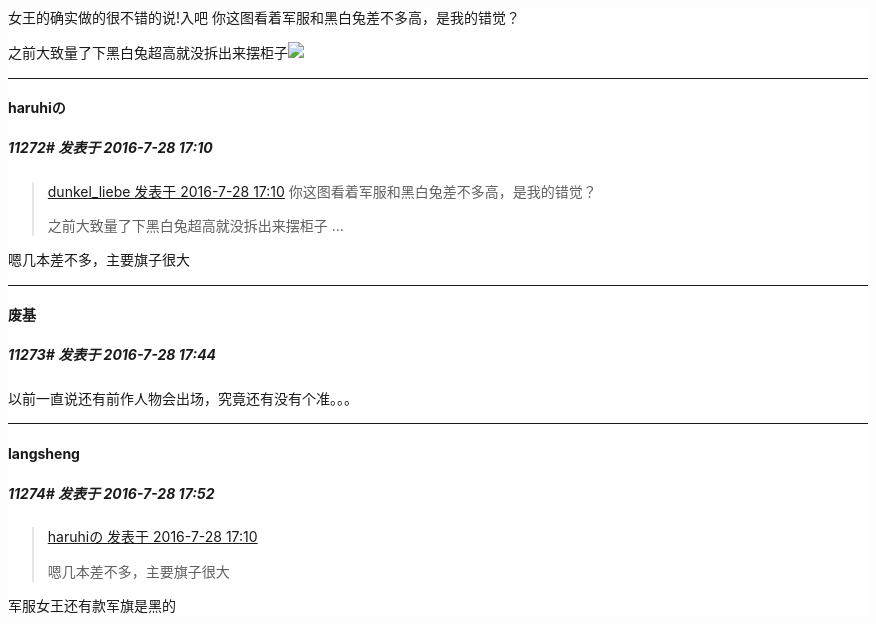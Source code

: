 女王的确实做的很不错的说!入吧</blockquote>
你这图看着军服和黑白兔差不多高，是我的错觉？


之前大致量了下黑白兔超高就没拆出来摆柜子<img src="https://static.saraba1st.com/image/smiley/dym/155.gif" referrerpolicy="no-referrer">







-----

####  haruhiの  
##### 11272#       发表于 2016-7-28 17:10



<blockquote><a href="httphttps://bbs.saraba1st.com/2b/forum.php?mod=redirect&amp;amp;goto=findpost&amp;amp;pid=33092889&amp;amp;ptid=1066605" target="_blank">dunkel_liebe 发表于 2016-7-28 17:10</a>
你这图看着军服和黑白兔差不多高，是我的错觉？


之前大致量了下黑白兔超高就没拆出来摆柜子 ...</blockquote>
嗯几本差不多，主要旗子很大







-----

####  废基  
##### 11273#       发表于 2016-7-28 17:44




以前一直说还有前作人物会出场，究竟还有没有个准。。。







-----

####  langsheng  
##### 11274#       发表于 2016-7-28 17:52



<blockquote><a href="httphttps://bbs.saraba1st.com/2b/forum.php?mod=redirect&amp;goto=findpost&amp;pid=33092895&amp;ptid=1066605" target="_blank">haruhiの 发表于 2016-7-28 17:10</a>

嗯几本差不多，主要旗子很大</blockquote>
军服女王还有款军旗是黑的






